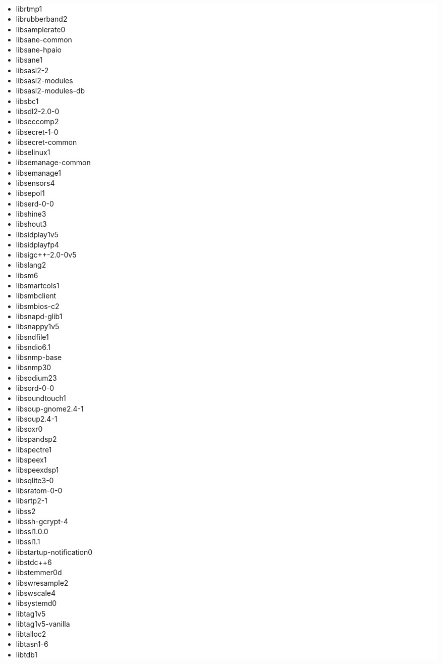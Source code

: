 - librtmp1
- librubberband2
- libsamplerate0
- libsane-common
- libsane-hpaio
- libsane1
- libsasl2-2
- libsasl2-modules
- libsasl2-modules-db
- libsbc1
- libsdl2-2.0-0
- libseccomp2
- libsecret-1-0
- libsecret-common
- libselinux1
- libsemanage-common
- libsemanage1
- libsensors4
- libsepol1
- libserd-0-0
- libshine3
- libshout3
- libsidplay1v5
- libsidplayfp4
- libsigc++-2.0-0v5
- libslang2
- libsm6
- libsmartcols1
- libsmbclient
- libsmbios-c2
- libsnapd-glib1
- libsnappy1v5
- libsndfile1
- libsndio6.1
- libsnmp-base
- libsnmp30
- libsodium23
- libsord-0-0
- libsoundtouch1
- libsoup-gnome2.4-1
- libsoup2.4-1
- libsoxr0
- libspandsp2
- libspectre1
- libspeex1
- libspeexdsp1
- libsqlite3-0
- libsratom-0-0
- libsrtp2-1
- libss2
- libssh-gcrypt-4
- libssl1.0.0
- libssl1.1
- libstartup-notification0
- libstdc++6
- libstemmer0d
- libswresample2
- libswscale4
- libsystemd0
- libtag1v5
- libtag1v5-vanilla
- libtalloc2
- libtasn1-6
- libtdb1